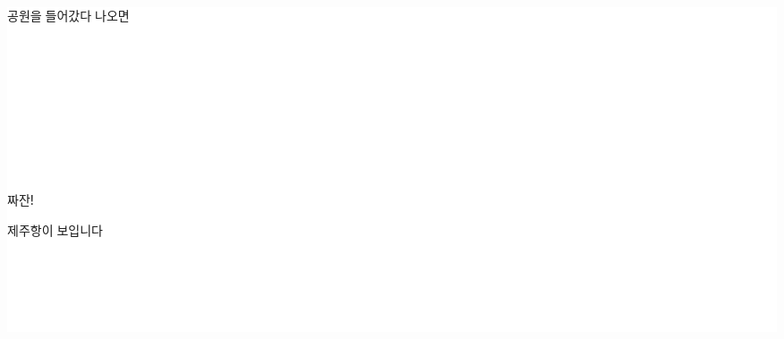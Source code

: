 <div class="se-module se-module-text"><p class="se-text-paragraph se-text-paragraph-align-" id="SE-91340cf7-9cb2-11e9-811f-f35ee2ed0b3a" style=""><span class="se-fs- se-ff-" id="SE-57b664e4-9cb7-11e9-811f-53b091183b86" style="">공원을 들어갔다 나오면</span></p><p class="se-text-paragraph se-text-paragraph-align-" id="SE-91340cf8-9cb2-11e9-811f-9b7171d31f65" style=""><span class="se-fs- se-ff-" id="SE-57b664e5-9cb7-11e9-811f-f3395fb1bfb7" style="">​</span></p><p class="se-text-paragraph se-text-paragraph-align-" id="SE-5a1e4521-9ca9-11e9-811f-65b6d15268b9" style=""><span class="se-fs- se-ff-" id="SE-57b664e6-9cb7-11e9-811f-b76439183586" style="">​</span></p><p class="se-text-paragraph se-text-paragraph-align-" id="SE-57b664e8-9cb7-11e9-811f-67963a572eab" style=""><span class="se-fs- se-ff-" id="SE-57b664e7-9cb7-11e9-811f-2959b8d10b74" style="">​</span></p><p class="se-text-paragraph se-text-paragraph-align-" id="SE-57b664ea-9cb7-11e9-811f-635220a7fb0e" style=""><span class="se-fs- se-ff-" id="SE-57b664e9-9cb7-11e9-811f-530bedad4798" style="">​</span></p></div>
</div>
</div>
</div> <div class="se-component se-image se-l-default" id="SE-d09f60cd-9bc1-11e9-a186-713d29d0fb3b">
<div class="se-component-content se-component-content-fit">
<div class="se-section se-section-image se-l-default se-section-align-">
<a class="se-module se-module-image __se_image_link __se_link" data-linkdata='{"id" : "SE-d09f60cd-9bc1-11e9-a186-713d29d0fb3b", "src" : "https://postfiles.pstatic.net/MjAxOTA3MDFfMjk5/MDAxNTYxOTU5MjQ1Mzg1.BHhy-0BfBbcHLBTCoOdR6zIs6CUbA7Y53QJQucBPMGAg.A-dsrdvZba6qG0YYlc3JROorcdZ8XKLR29VU7LTEzDUg.JPEG.dls32208/20190701_113114.jpg", "linkUse" : "false", "link" : ""}' data-linktype="img" href="#" onclick="return false;" style=" ">
<img alt="" class="se-image-resource" data-height="506" data-lazy-src="https://postfiles.pstatic.net/MjAxOTA3MDFfMjk5/MDAxNTYxOTU5MjQ1Mzg1.BHhy-0BfBbcHLBTCoOdR6zIs6CUbA7Y53QJQucBPMGAg.A-dsrdvZba6qG0YYlc3JROorcdZ8XKLR29VU7LTEzDUg.JPEG.dls32208/20190701_113114.jpg?type=w966" data-width="900" src="https://raw.githubusercontent.com/rage147-OwO/rage147-OwO.github.io/master/_images/images/2019-7-2-국종 9일차 비는 계속 내리고/5.jpg"/>
</a> </div>
</div>
</div> <div class="se-component se-text se-l-default" id="SE-d9b87fcc-9c98-11e9-811f-ebfc90eaaac9">
<div class="se-component-content">
<div class="se-section se-section-text se-l-default">
<div class="se-module se-module-text"><p class="se-text-paragraph se-text-paragraph-align-" id="SE-57b6b30c-9cb7-11e9-811f-870e65ce5b1a" style=""><span class="se-fs- se-ff-" id="SE-57b6b30b-9cb7-11e9-811f-03b24a6234b9" style="">짜잔!</span></p><p class="se-text-paragraph se-text-paragraph-align-" id="SE-57b6b30e-9cb7-11e9-811f-8d6931fbc15b" style=""><span class="se-fs- se-ff-" id="SE-57b6b30d-9cb7-11e9-811f-d3ad21ee3366" style="">제주항이 보입니다</span></p><p class="se-text-paragraph se-text-paragraph-align-" id="SE-57b6b310-9cb7-11e9-811f-4382f1a31385" style=""><span class="se-fs- se-ff-" id="SE-57b6b30f-9cb7-11e9-811f-b32404270bc3" style="">​</span></p><p class="se-text-paragraph se-text-paragraph-align-" id="SE-57b6da22-9cb7-11e9-811f-5d14efddd156" style=""><span class="se-fs- se-ff-" id="SE-57b6b311-9cb7-11e9-811f-ed3b6b68fd2e" style="">​</span></p><p class="se-text-paragraph se-text-paragraph-align-" id="SE-57b6da24-9cb7-11e9-811f-6bf2135dbf59" style=""><span class="se-fs- se-ff-" id="SE-57b6da23-9cb7-11e9-811f-cb7346ebb82d" style="">​</span></p></div>